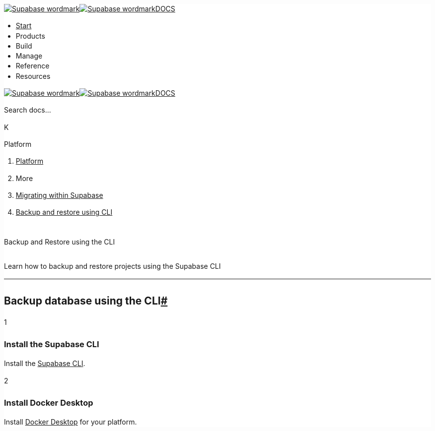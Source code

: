 [![Supabase wordmark](https://supabase.com/docs/_next/image?url=%2Fdocs%2Fsupabase-dark.svg&w=256&q=75&dpl=dpl_5BYG5BkQhU19GEfZfhcgAbeGcRQo)![Supabase wordmark](https://supabase.com/docs/_next/image?url=%2Fdocs%2Fsupabase-light.svg&w=256&q=75&dpl=dpl_5BYG5BkQhU19GEfZfhcgAbeGcRQo)DOCS](https://supabase.com/docs)

-   [Start](https://supabase.com/docs/guides/getting-started)
-   Products
-   Build
-   Manage
-   Reference
-   Resources

[![Supabase wordmark](https://supabase.com/docs/_next/image?url=%2Fdocs%2Fsupabase-dark.svg&w=256&q=75&dpl=dpl_5BYG5BkQhU19GEfZfhcgAbeGcRQo)![Supabase wordmark](https://supabase.com/docs/_next/image?url=%2Fdocs%2Fsupabase-light.svg&w=256&q=75&dpl=dpl_5BYG5BkQhU19GEfZfhcgAbeGcRQo)DOCS](https://supabase.com/docs)

Search docs...

K

Platform

1.  [Platform](https://supabase.com/docs/guides/platform)

3.  More

5.  [Migrating within Supabase](https://supabase.com/docs/guides/platform/migrating-within-supabase)

7.  [Backup and restore using CLI](https://supabase.com/docs/guides/platform/migrating-within-supabase/backup-restore)

# 

Backup and Restore using the CLI

## 

Learn how to backup and restore projects using the Supabase CLI

* * *

## Backup database using the CLI[#](#backup-database-using-the-cli)

1

### Install the Supabase CLI

Install the [Supabase CLI](https://supabase.com/docs/guides/local-development/cli/getting-started).

2

### Install Docker Desktop

Install [Docker Desktop](https://www.docker.com) for your platform.
